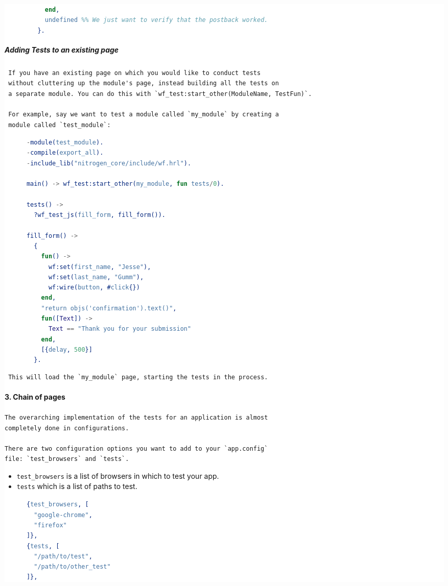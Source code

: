 ```erlang
		   end,
		   undefined %% We just want to verify that the postback worked.
		 }.

```

##### Adding Tests to an existing page

	 If you have an existing page on which you would like to conduct tests
	 without cluttering up the module's page, instead building all the tests on
	 a separate module. You can do this with `wf_test:start_other(ModuleName, TestFun)`.

	 For example, say we want to test a module called `my_module` by creating a
	 module called `test_module`:

```erlang
	  -module(test_module).
	  -compile(export_all).
	  -include_lib("nitrogen_core/include/wf.hrl").

	  main() -> wf_test:start_other(my_module, fun tests/0).

	  tests() ->
		?wf_test_js(fill_form, fill_form()).

	  fill_form() ->
		{
		  fun() ->
			wf:set(first_name, "Jesse"),
			wf:set(last_name, "Gumm"),
			wf:wire(button, #click{})
		  end,
		  "return objs('confirmation').text()",
		  fun([Text]) ->
			Text == "Thank you for your submission"
		  end,
		  [{delay, 500}]
		}.

```

	 This will load the `my_module` page, starting the tests in the process.

#### 3. Chain of pages

	The overarching implementation of the tests for an application is almost
	completely done in configurations.

	There are two configuration options you want to add to your `app.config`
	file: `test_browsers` and `tests`.

 *  `test_browsers` is a list of browsers in which to test your app.
 *  `tests` which is a list of paths to test.

```erlang
	  {test_browsers, [
		"google-chrome",
		"firefox"
	  ]},
	  {tests, [
		"/path/to/test",
		"/path/to/other_test"
	  ]},

```
